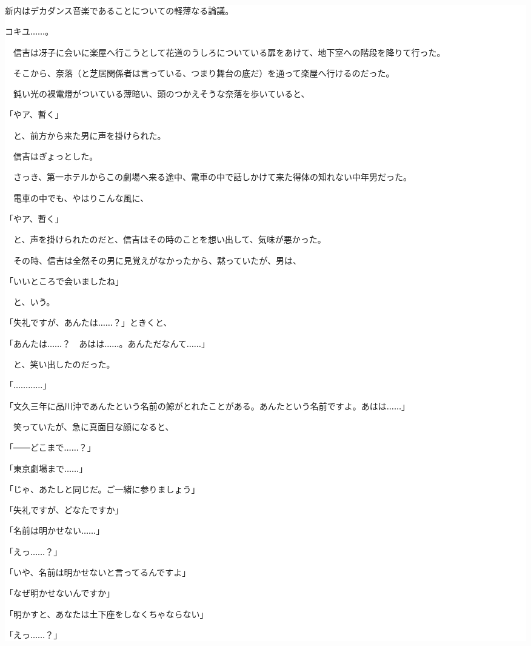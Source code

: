 新内はデカダンス音楽であることについての軽薄なる論議。

コキユ……。







　信吉は冴子に会いに楽屋へ行こうとして花道のうしろについている扉をあけて、地下室への階段を降りて行った。

　そこから、奈落（と芝居関係者は言っている、つまり舞台の底だ）を通って楽屋へ行けるのだった。

　鈍い光の裸電燈がついている薄暗い、頭のつかえそうな奈落を歩いていると、

「やア、暫く」

　と、前方から来た男に声を掛けられた。

　信吉はぎょっとした。

　さっき、第一ホテルからこの劇場へ来る途中、電車の中で話しかけて来た得体の知れない中年男だった。

　電車の中でも、やはりこんな風に、

「やア、暫く」

　と、声を掛けられたのだと、信吉はその時のことを想い出して、気味が悪かった。

　その時、信吉は全然その男に見覚えがなかったから、黙っていたが、男は、

「いいところで会いましたね」

　と、いう。

「失礼ですが、あんたは……？」ときくと、

「あんたは……？　あはは……。あんただなんて……」

　と、笑い出したのだった。

「…………」

「文久三年に品川沖であんたという名前の鯨がとれたことがある。あんたという名前ですよ。あはは……」

　笑っていたが、急に真面目な顔になると、

「――どこまで……？」

「東京劇場まで……」

「じゃ、あたしと同じだ。ご一緒に参りましょう」

「失礼ですが、どなたですか」

「名前は明かせない……」

「えっ……？」

「いや、名前は明かせないと言ってるんですよ」

「なぜ明かせないんですか」

「明かすと、あなたは土下座をしなくちゃならない」

「えっ……？」
